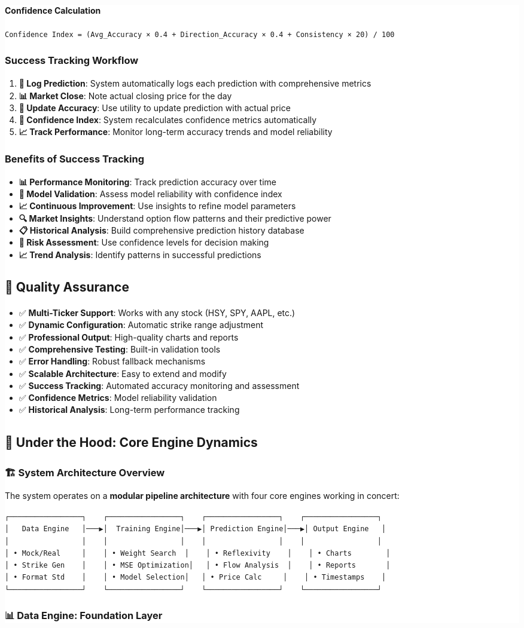 #### **Confidence Calculation**
```
Confidence Index = (Avg_Accuracy × 0.4 + Direction_Accuracy × 0.4 + Consistency × 20) / 100
```

### **Success Tracking Workflow**
1. **📝 Log Prediction**: System automatically logs each prediction with comprehensive metrics
2. **📊 Market Close**: Note actual closing price for the day
3. **🔄 Update Accuracy**: Use utility to update prediction with actual price
4. **🎯 Confidence Index**: System recalculates confidence metrics automatically
5. **📈 Track Performance**: Monitor long-term accuracy trends and model reliability

### **Benefits of Success Tracking**
- **📊 Performance Monitoring**: Track prediction accuracy over time
- **🎯 Model Validation**: Assess model reliability with confidence index
- **📈 Continuous Improvement**: Use insights to refine model parameters
- **🔍 Market Insights**: Understand option flow patterns and their predictive power
- **📋 Historical Analysis**: Build comprehensive prediction history database
- **🎯 Risk Assessment**: Use confidence levels for decision making
- **📈 Trend Analysis**: Identify patterns in successful predictions

## 🎯 Quality Assurance

- ✅ **Multi-Ticker Support**: Works with any stock (HSY, SPY, AAPL, etc.)
- ✅ **Dynamic Configuration**: Automatic strike range adjustment
- ✅ **Professional Output**: High-quality charts and reports
- ✅ **Comprehensive Testing**: Built-in validation tools
- ✅ **Error Handling**: Robust fallback mechanisms
- ✅ **Scalable Architecture**: Easy to extend and modify
- ✅ **Success Tracking**: Automated accuracy monitoring and assessment
- ✅ **Confidence Metrics**: Model reliability validation
- ✅ **Historical Analysis**: Long-term performance tracking

## 🔧 Under the Hood: Core Engine Dynamics

### **🏗️ System Architecture Overview**

The system operates on a **modular pipeline architecture** with four core engines working in concert:

```
┌─────────────────┐    ┌─────────────────┐    ┌─────────────────┐    ┌─────────────────┐
│   Data Engine   │───▶│  Training Engine│───▶│ Prediction Engine│───▶│ Output Engine   │
│                 │    │                 │    │                 │    │                 │
│ • Mock/Real     │    │ • Weight Search  │    │ • Reflexivity    │    │ • Charts        │
│ • Strike Gen    │    │ • MSE Optimization│   │ • Flow Analysis  │    │ • Reports       │
│ • Format Std    │    │ • Model Selection│   │ • Price Calc     │    │ • Timestamps    │
└─────────────────┘    └─────────────────┘    └─────────────────┘    └─────────────────┘
```

### **📊 Data Engine: Foundation Layer**

